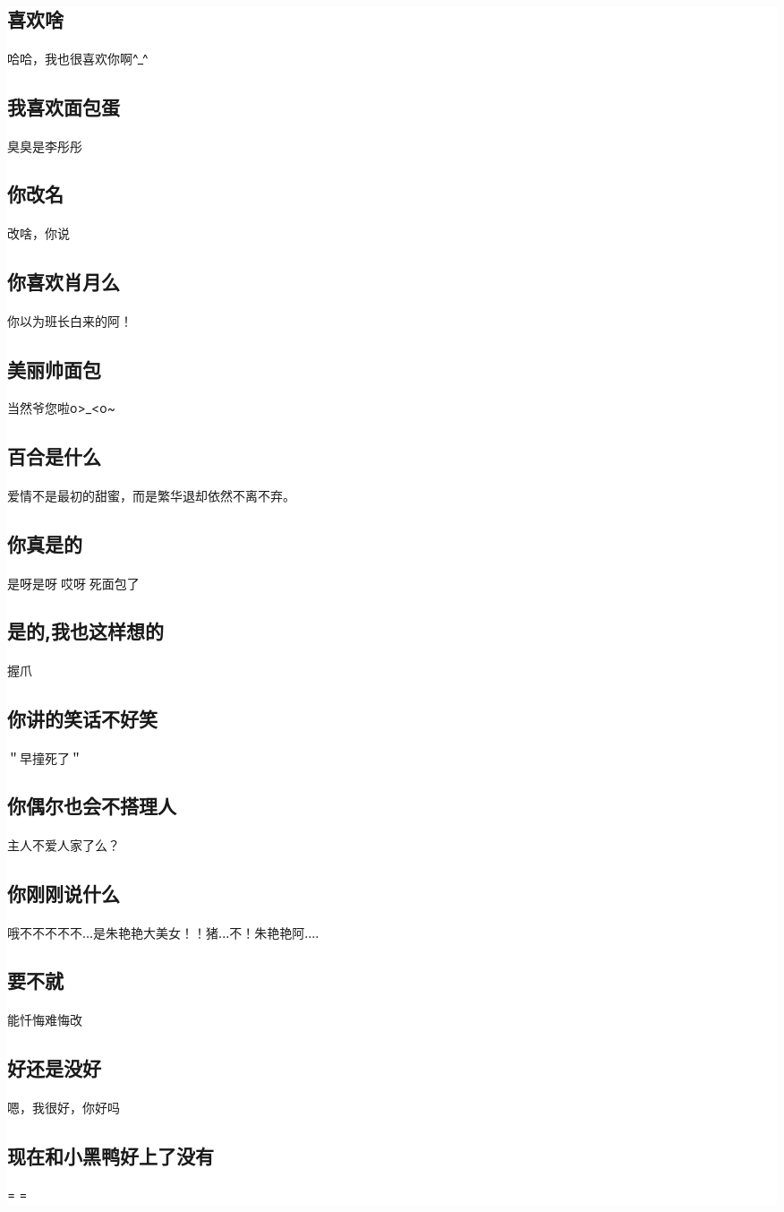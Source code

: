 ## 喜欢啥
哈哈，我也很喜欢你啊^_^

## 我喜欢面包蛋
臭臭是李彤彤

## 你改名
改啥，你说

## 你喜欢肖月么
你以为班长白来的阿！

## 美丽帅面包
当然爷您啦o>_<o~

## 百合是什么
爱情不是最初的甜蜜，而是繁华退却依然不离不弃。

## 你真是的
是呀是呀 哎呀 死面包了

## 是的,我也这样想的
握爪

## 你讲的笑话不好笑
＂早撞死了＂

## 你偶尔也会不搭理人
主人不爱人家了么？

## 你刚刚说什么
哦不不不不不...是朱艳艳大美女！！猪...不！朱艳艳阿....

## 要不就
能忏悔难悔改

## 好还是没好
嗯，我很好，你好吗

## 现在和小黑鸭好上了没有
= =
